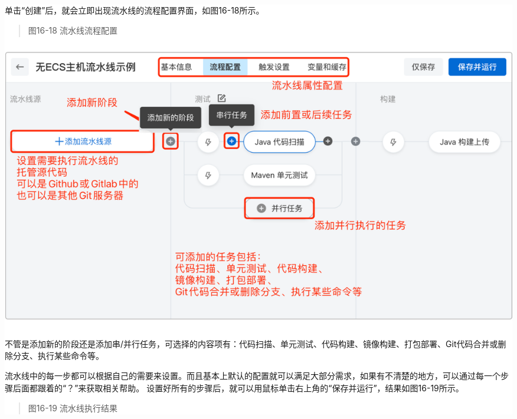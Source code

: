 单击“创建”后，就会立即出现流水线的流程配置界面，如图16-18所示。

> 图16-18 流水线流程配置

![图16-18 流水线流程配置](chapter16/16-18.png)

不管是添加新的阶段还是添加串/并行任务，可选择的内容项有：代码扫描、单元测试、代码构建、镜像构建、打包部署、Git代码合并或删除分支、执行某些命令等。

流水线中的每一步都可以根据自己的需要来设置。而且基本上默认的配置就可以满足大部分需求，如果有不清楚的地方，可以通过每一个步骤后面都跟着的“？”来获取相关帮助。
设置好所有的步骤后，就可以用鼠标单击右上角的“保存并运行”，结果如图16-19所示。

> 图16-19 流水线执行结果
